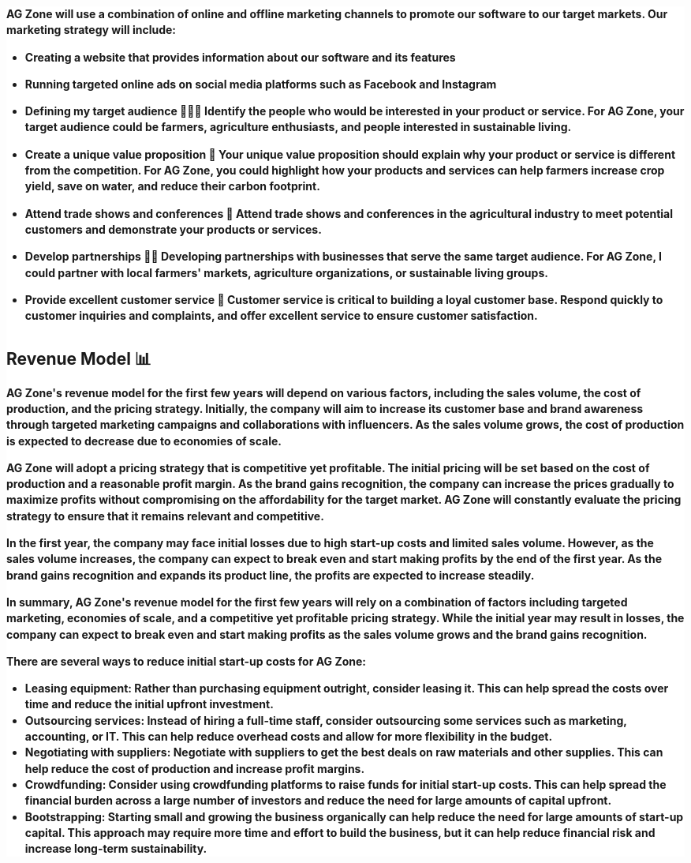 **AG Zone will use a combination of online and offline marketing channels to promote our software to our target markets. Our marketing strategy will include:**

- **Creating a website that provides information about our software and its features**
- **Running targeted online ads on social media platforms such as Facebook and Instagram**
    
    [](https://lumen5.com/app/?id=7435428#creator)
    
- **Defining my target audience 🙋🏻‍♂️ Identify the people who would be interested in your product or service. For AG Zone, your target audience could be farmers, agriculture enthusiasts, and people interested in sustainable living.**
- **Create a unique value proposition 🥇 Your unique value proposition should explain why your product or service is different from the competition. For AG Zone, you could highlight how your products and services can help farmers increase crop yield, save on water, and reduce their carbon footprint.**
- **Attend trade shows and conferences 📜 Attend trade shows and conferences in the agricultural industry to meet potential customers and demonstrate your products or services.**
- **Develop partnerships 🤝🏻 Developing partnerships with businesses that serve the same target audience. For AG Zone, I could partner with local farmers' markets, agriculture organizations, or sustainable living groups.**
- **Provide excellent customer service 🎤 Customer service is critical to building a loyal customer base. Respond quickly to customer inquiries and complaints, and offer excellent service to ensure customer satisfaction.**

## **Revenue Model 📊**

**AG Zone's revenue model for the first few years will depend on various factors, including the sales volume, the cost of production, and the pricing strategy. Initially, the company will aim to increase its customer base and brand awareness through targeted marketing campaigns and collaborations with influencers. As the sales volume grows, the cost of production is expected to decrease due to economies of scale.**

**AG Zone will adopt a pricing strategy that is competitive yet profitable. The initial pricing will be set based on the cost of production and a reasonable profit margin. As the brand gains recognition, the company can increase the prices gradually to maximize profits without compromising on the affordability for the target market. AG Zone will constantly evaluate the pricing strategy to ensure that it remains relevant and competitive.**

**In the first year, the company may face initial losses due to high start-up costs and limited sales volume. However, as the sales volume increases, the company can expect to break even and start making profits by the end of the first year. As the brand gains recognition and expands its product line, the profits are expected to increase steadily.**

**In summary, AG Zone's revenue model for the first few years will rely on a combination of factors including targeted marketing, economies of scale, and a competitive yet profitable pricing strategy. While the initial year may result in losses, the company can expect to break even and start making profits as the sales volume grows and the brand gains recognition.**

**There are several ways to reduce initial start-up costs for AG Zone:**

- **Leasing equipment: Rather than purchasing equipment outright, consider leasing it. This can help spread the costs over time and reduce the initial upfront investment.**
- **Outsourcing services: Instead of hiring a full-time staff, consider outsourcing some services such as marketing, accounting, or IT. This can help reduce overhead costs and allow for more flexibility in the budget.**
- **Negotiating with suppliers: Negotiate with suppliers to get the best deals on raw materials and other supplies. This can help reduce the cost of production and increase profit margins.**
- **Crowdfunding: Consider using crowdfunding platforms to raise funds for initial start-up costs. This can help spread the financial burden across a large number of investors and reduce the need for large amounts of capital upfront.**
- **Bootstrapping: Starting small and growing the business organically can help reduce the need for large amounts of start-up capital. This approach may require more time and effort to build the business, but it can help reduce financial risk and increase long-term sustainability.**
